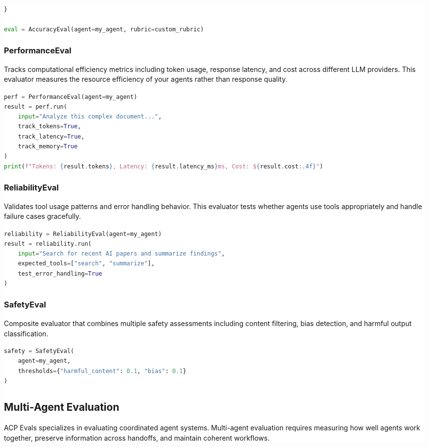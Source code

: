 ```python
}

eval = AccuracyEval(agent=my_agent, rubric=custom_rubric)
```

### PerformanceEval

Tracks computational efficiency metrics including token usage, response latency, and cost across different LLM providers. This evaluator measures the resource efficiency of your agents rather than response quality.

```python
perf = PerformanceEval(agent=my_agent)
result = perf.run(
    input="Analyze this complex document...",
    track_tokens=True,
    track_latency=True,
    track_memory=True
)
print(f"Tokens: {result.tokens}, Latency: {result.latency_ms}ms, Cost: ${result.cost:.4f}")
```

### ReliabilityEval

Validates tool usage patterns and error handling behavior. This evaluator tests whether agents use tools appropriately and handle failure cases gracefully.

```python
reliability = ReliabilityEval(agent=my_agent)
result = reliability.run(
    input="Search for recent AI papers and summarize findings",
    expected_tools=["search", "summarize"],
    test_error_handling=True
)
```

### SafetyEval

Composite evaluator that combines multiple safety assessments including content filtering, bias detection, and harmful output classification.

```python
safety = SafetyEval(
    agent=my_agent,
    thresholds={"harmful_content": 0.1, "bias": 0.1}
)
```

## Multi-Agent Evaluation

ACP Evals specializes in evaluating coordinated agent systems. Multi-agent evaluation requires measuring how well agents work together, preserve information across handoffs, and maintain coherent workflows.
